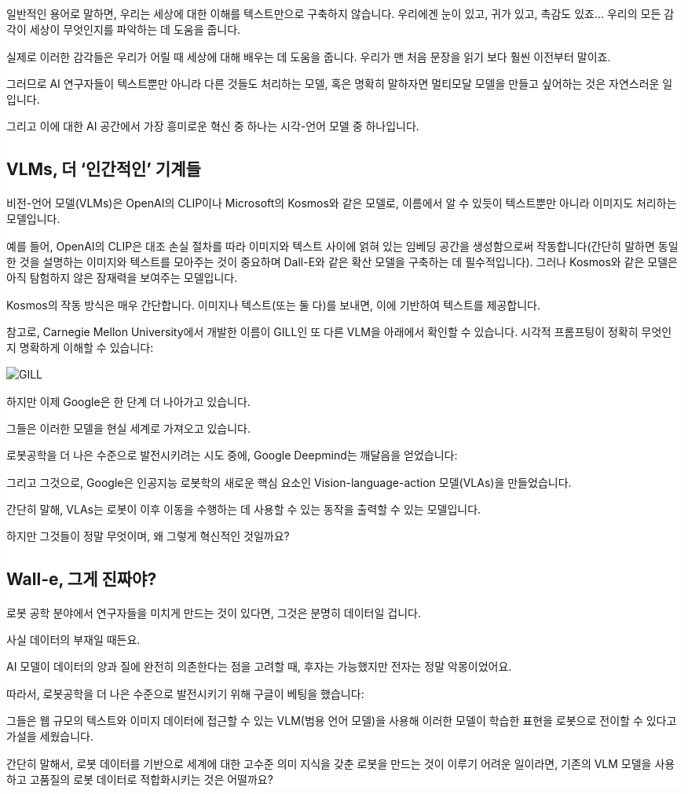 <div class="content-ad"></div>

일반적인 용어로 말하면, 우리는 세상에 대한 이해를 텍스트만으로 구축하지 않습니다. 우리에겐 눈이 있고, 귀가 있고, 촉감도 있죠... 우리의 모든 감각이 세상이 무엇인지를 파악하는 데 도움을 줍니다.

실제로 이러한 감각들은 우리가 어릴 때 세상에 대해 배우는 데 도움을 줍니다. 우리가 맨 처음 문장을 읽기 보다 훨씬 이전부터 말이죠.

그러므로 AI 연구자들이 텍스트뿐만 아니라 다른 것들도 처리하는 모델, 혹은 명확히 말하자면 멀티모달 모델을 만들고 싶어하는 것은 자연스러운 일입니다.

그리고 이에 대한 AI 공간에서 가장 흥미로운 혁신 중 하나는 시각-언어 모델 중 하나입니다.

<div class="content-ad"></div>

## VLMs, 더 ‘인간적인’ 기계들

비전-언어 모델(VLMs)은 OpenAI의 CLIP이나 Microsoft의 Kosmos와 같은 모델로, 이름에서 알 수 있듯이 텍스트뿐만 아니라 이미지도 처리하는 모델입니다.

예를 들어, OpenAI의 CLIP은 대조 손실 절차를 따라 이미지와 텍스트 사이에 얽혀 있는 임베딩 공간을 생성함으로써 작동합니다(간단히 말하면 동일한 것을 설명하는 이미지와 텍스트를 모아주는 것이 중요하며 Dall-E와 같은 확산 모델을 구축하는 데 필수적입니다). 그러나 Kosmos와 같은 모델은 아직 탐험하지 않은 잠재력을 보여주는 모델입니다.

Kosmos의 작동 방식은 매우 간단합니다. 이미지나 텍스트(또는 둘 다)를 보내면, 이에 기반하여 텍스트를 제공합니다.

<div class="content-ad"></div>

참고로, Carnegie Mellon University에서 개발한 이름이 GILL인 또 다른 VLM을 아래에서 확인할 수 있습니다. 시각적 프롬프팅이 정확히 무엇인지 명확하게 이해할 수 있습니다:

![GILL](https://miro.medium.com/v2/resize:fit:1056/1*IXxrTUmN37X9vs8dqK85-w.gif)

하지만 이제 Google은 한 단계 더 나아가고 있습니다.

그들은 이러한 모델을 현실 세계로 가져오고 있습니다.

<div class="content-ad"></div>

로봇공학을 더 나은 수준으로 발전시키려는 시도 중에, Google Deepmind는 깨달음을 얻었습니다:

그리고 그것으로, Google은 인공지능 로봇학의 새로운 핵심 요소인 Vision-language-action 모델(VLAs)을 만들었습니다.

간단히 말해, VLAs는 로봇이 이후 이동을 수행하는 데 사용할 수 있는 동작을 출력할 수 있는 모델입니다.

하지만 그것들이 정말 무엇이며, 왜 그렇게 혁신적인 것일까요?

<div class="content-ad"></div>

## Wall-e, 그게 진짜야?

로봇 공학 분야에서 연구자들을 미치게 만드는 것이 있다면, 그것은 분명히 데이터일 겁니다.

사실 데이터의 부재일 때든요.

AI 모델이 데이터의 양과 질에 완전히 의존한다는 점을 고려할 때, 후자는 가능했지만 전자는 정말 악몽이었어요.

<div class="content-ad"></div>

따라서, 로봇공학을 더 나은 수준으로 발전시키기 위해 구글이 베팅을 했습니다:

그들은 웹 규모의 텍스트와 이미지 데이터에 접근할 수 있는 VLM(범용 언어 모델)을 사용해 이러한 모델이 학습한 표현을 로봇으로 전이할 수 있다고 가설을 세웠습니다.

간단히 말해서, 로봇 데이터를 기반으로 세계에 대한 고수준 의미 지식을 갖춘 로봇을 만드는 것이 이루기 어려운 일이라면, 기존의 VLM 모델을 사용하고 고품질의 로봇 데이터로 적합화시키는 것은 어떨까요?
